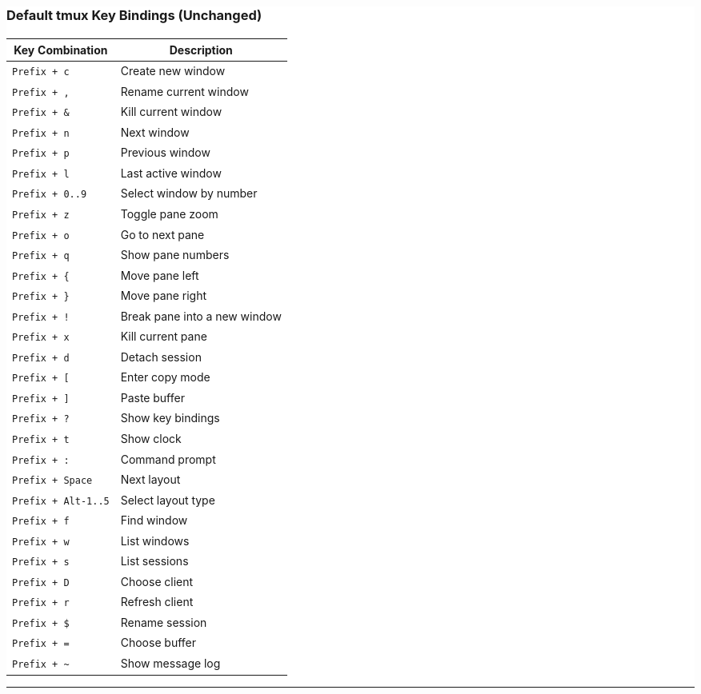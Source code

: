 
### Default tmux Key Bindings (Unchanged)

| Key Combination     | Description                  |
| ------------------- | ---------------------------- |
| `Prefix + c`        | Create new window            |
| `Prefix + ,`        | Rename current window        |
| `Prefix + &`        | Kill current window          |
| `Prefix + n`        | Next window                  |
| `Prefix + p`        | Previous window              |
| `Prefix + l`        | Last active window           |
| `Prefix + 0..9`     | Select window by number      |
| `Prefix + z`        | Toggle pane zoom             |
| `Prefix + o`        | Go to next pane              |
| `Prefix + q`        | Show pane numbers            |
| `Prefix + {`        | Move pane left               |
| `Prefix + }`        | Move pane right              |
| `Prefix + !`        | Break pane into a new window |
| `Prefix + x`        | Kill current pane            |
| `Prefix + d`        | Detach session               |
| `Prefix + [`        | Enter copy mode              |
| `Prefix + ]`        | Paste buffer                 |
| `Prefix + ?`        | Show key bindings            |
| `Prefix + t`        | Show clock                   |
| `Prefix + :`        | Command prompt               |
| `Prefix + Space`    | Next layout                  |
| `Prefix + Alt-1..5` | Select layout type           |
| `Prefix + f`        | Find window                  |
| `Prefix + w`        | List windows                 |
| `Prefix + s`        | List sessions                |
| `Prefix + D`        | Choose client                |
| `Prefix + r`        | Refresh client               |
| `Prefix + $`        | Rename session               |
| `Prefix + =`        | Choose buffer                |
| `Prefix + ~`        | Show message log             |

---